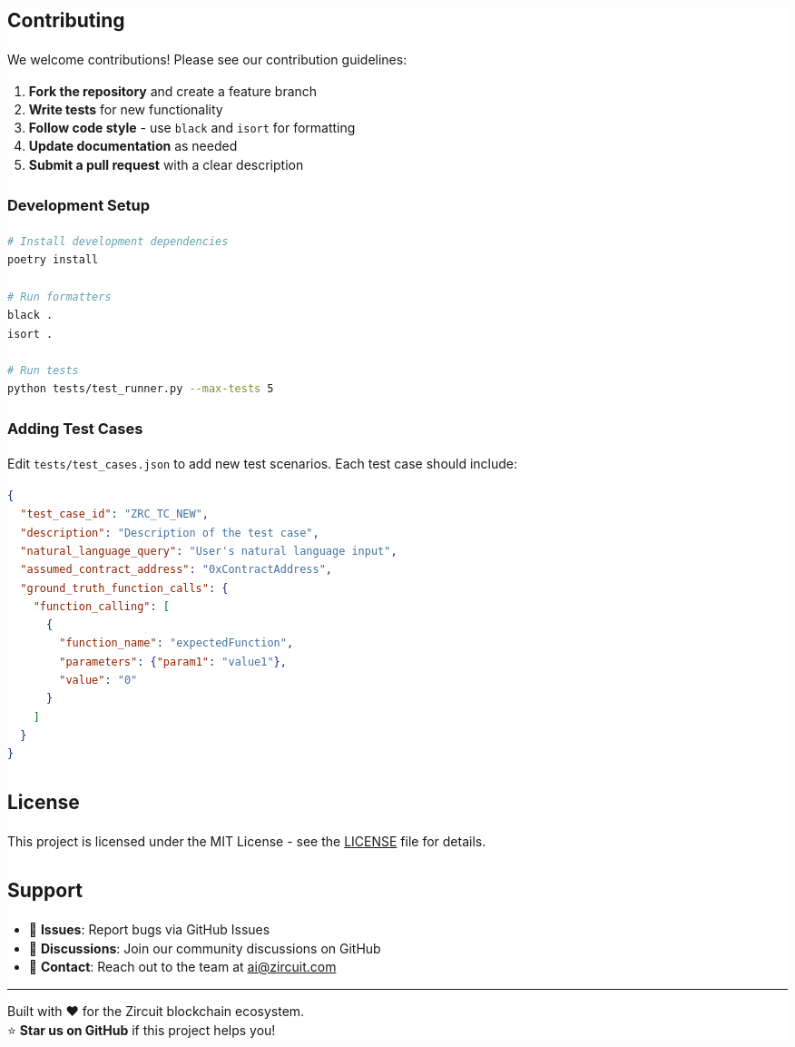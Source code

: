 ## Contributing

We welcome contributions! Please see our contribution guidelines:

1. **Fork the repository** and create a feature branch
2. **Write tests** for new functionality
3. **Follow code style** - use `black` and `isort` for formatting
4. **Update documentation** as needed
5. **Submit a pull request** with a clear description

### Development Setup

```bash
# Install development dependencies
poetry install

# Run formatters
black .
isort .

# Run tests
python tests/test_runner.py --max-tests 5
```

### Adding Test Cases

Edit `tests/test_cases.json` to add new test scenarios. Each test case should include:

```json
{
  "test_case_id": "ZRC_TC_NEW",
  "description": "Description of the test case",
  "natural_language_query": "User's natural language input",
  "assumed_contract_address": "0xContractAddress",
  "ground_truth_function_calls": {
    "function_calling": [
      {
        "function_name": "expectedFunction",
        "parameters": {"param1": "value1"},
        "value": "0"
      }
    ]
  }
}
```

## License

This project is licensed under the MIT License - see the [LICENSE](LICENSE) file for details.

## Support


- 🐛 **Issues**: Report bugs via GitHub Issues
- 💬 **Discussions**: Join our community discussions on GitHub
- 📧 **Contact**: Reach out to the team at ai@zircuit.com


---
Built with ❤️ for the Zircuit blockchain ecosystem.   
⭐ **Star us on GitHub** if this project helps you!
